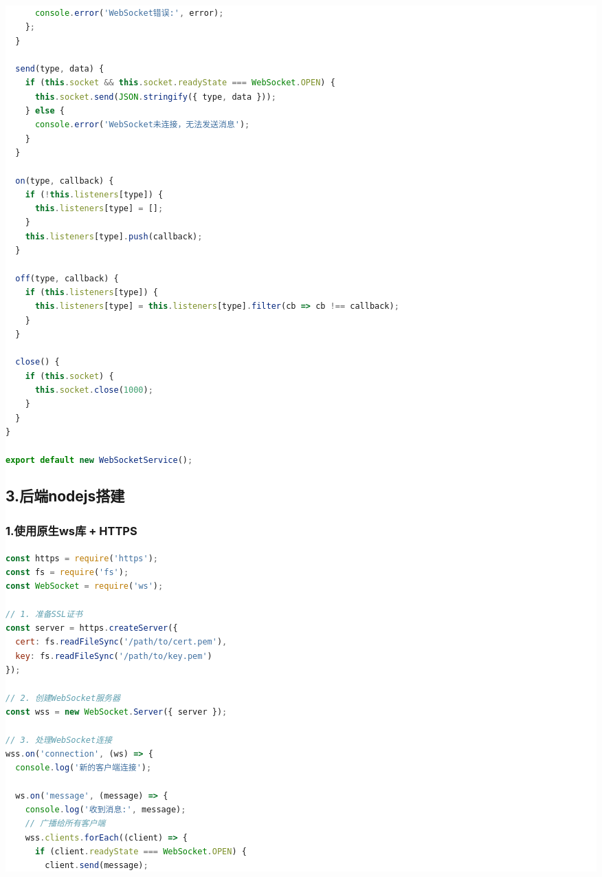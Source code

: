 ```javascript
      console.error('WebSocket错误:', error);
    };
  }

  send(type, data) {
    if (this.socket && this.socket.readyState === WebSocket.OPEN) {
      this.socket.send(JSON.stringify({ type, data }));
    } else {
      console.error('WebSocket未连接，无法发送消息');
    }
  }

  on(type, callback) {
    if (!this.listeners[type]) {
      this.listeners[type] = [];
    }
    this.listeners[type].push(callback);
  }

  off(type, callback) {
    if (this.listeners[type]) {
      this.listeners[type] = this.listeners[type].filter(cb => cb !== callback);
    }
  }

  close() {
    if (this.socket) {
      this.socket.close(1000);
    }
  }
}

export default new WebSocketService();
```


## 3.后端nodejs搭建
### 1.使用原生ws库 + HTTPS

```javascript
const https = require('https');
const fs = require('fs');
const WebSocket = require('ws');

// 1. 准备SSL证书
const server = https.createServer({
  cert: fs.readFileSync('/path/to/cert.pem'),
  key: fs.readFileSync('/path/to/key.pem')
});

// 2. 创建WebSocket服务器
const wss = new WebSocket.Server({ server });

// 3. 处理WebSocket连接
wss.on('connection', (ws) => {
  console.log('新的客户端连接');
  
  ws.on('message', (message) => {
    console.log('收到消息:', message);
    // 广播给所有客户端
    wss.clients.forEach((client) => {
      if (client.readyState === WebSocket.OPEN) {
        client.send(message);
```